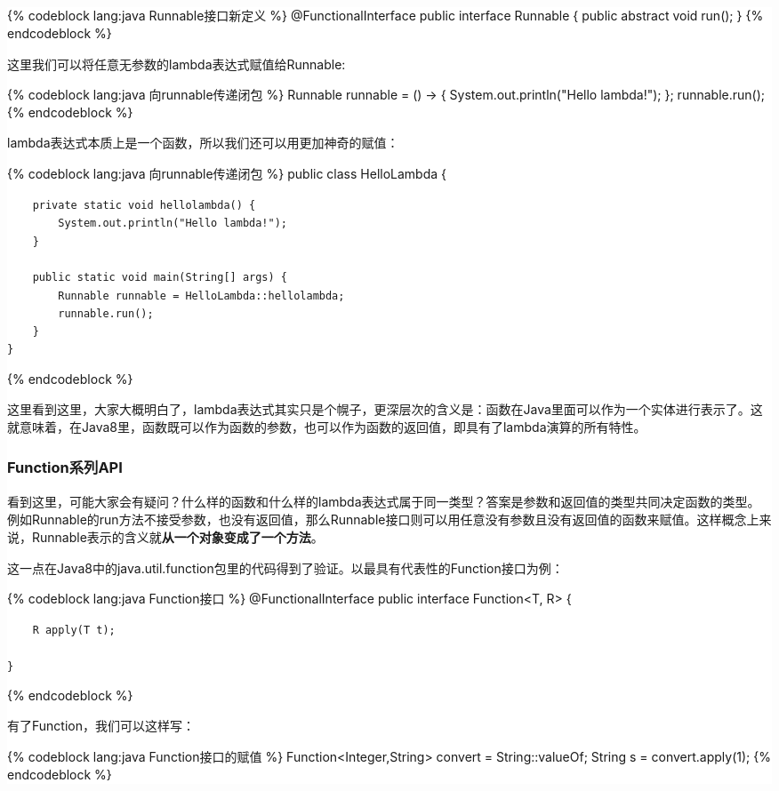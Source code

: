 {% codeblock lang:java Runnable接口新定义 %}
	@FunctionalInterface
	public interface Runnable {
	    public abstract void run();
	}
{% endcodeblock %}

这里我们可以将任意无参数的lambda表达式赋值给Runnable:

{% codeblock lang:java 向runnable传递闭包 %}
	Runnable runnable = () -> {
		System.out.println("Hello lambda!");
	};
	runnable.run();
{% endcodeblock %}
        
lambda表达式本质上是一个函数，所以我们还可以用更加神奇的赋值：

{% codeblock lang:java 向runnable传递闭包 %}
	public class HelloLambda {

	    private static void hellolambda() {
	        System.out.println("Hello lambda!");
	    }

	    public static void main(String[] args) {
	        Runnable runnable = HelloLambda::hellolambda;
	        runnable.run();
	    }
	}
{% endcodeblock %}
	
这里看到这里，大家大概明白了，lambda表达式其实只是个幌子，更深层次的含义是：函数在Java里面可以作为一个实体进行表示了。这就意味着，在Java8里，函数既可以作为函数的参数，也可以作为函数的返回值，即具有了lambda演算的所有特性。

### Function系列API

看到这里，可能大家会有疑问？什么样的函数和什么样的lambda表达式属于同一类型？答案是参数和返回值的类型共同决定函数的类型。例如Runnable的run方法不接受参数，也没有返回值，那么Runnable接口则可以用任意没有参数且没有返回值的函数来赋值。这样概念上来说，Runnable表示的含义就**从一个对象变成了一个方法**。

这一点在Java8中的java.util.function包里的代码得到了验证。以最具有代表性的Function接口为例：

{% codeblock lang:java Function接口 %}
	@FunctionalInterface
	public interface Function<T, R> {

	    R apply(T t);

	}
{% endcodeblock %}
	
有了Function，我们可以这样写：

{% codeblock lang:java Function接口的赋值 %}
	Function<Integer,String> convert = String::valueOf;
	String s = convert.apply(1);
{% endcodeblock %}
	
